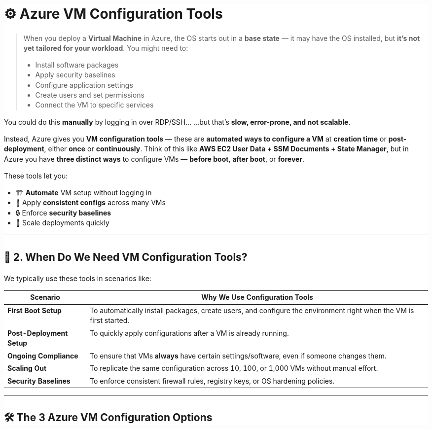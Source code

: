 # ⚙️ Azure VM Configuration Tools

> When you deploy a **Virtual Machine** in Azure, the OS starts out in a **base state** —
> it may have the OS installed, but **it’s not yet tailored for your workload**.
> You might need to:
>
> - Install software packages
> - Apply security baselines
> - Configure application settings
> - Create users and set permissions
> - Connect the VM to specific services

You could do this **manually** by logging in over RDP/SSH…
…but that’s **slow, error-prone, and not scalable**.

Instead, Azure gives you **VM configuration tools** —
these are **automated ways to configure a VM** at **creation time** or **post-deployment**,
either **once** or **continuously**. Think of this like **AWS EC2 User Data + SSM Documents + State Manager**,
but in Azure you have **three distinct ways** to configure VMs —
**before boot**, **after boot**, or **forever**.

These tools let you:

- 🏗 **Automate** VM setup without logging in
- 🎯 Apply **consistent configs** across many VMs
- 🔒 Enforce **security baselines**
- 🚀 Scale deployments quickly

---

## 📅 2. When Do We Need VM Configuration Tools?

We typically use these tools in scenarios like:

| Scenario                  | Why We Use Configuration Tools                                                                                     |
| ------------------------- | ------------------------------------------------------------------------------------------------------------------ |
| **First Boot Setup**      | To automatically install packages, create users, and configure the environment right when the VM is first started. |
| **Post-Deployment Setup** | To quickly apply configurations after a VM is already running.                                                     |
| **Ongoing Compliance**    | To ensure that VMs **always** have certain settings/software, even if someone changes them.                        |
| **Scaling Out**           | To replicate the same configuration across 10, 100, or 1,000 VMs without manual effort.                            |
| **Security Baselines**    | To enforce consistent firewall rules, registry keys, or OS hardening policies.                                     |

---

## 🛠 The 3 Azure VM Configuration Options

<div align="center">
